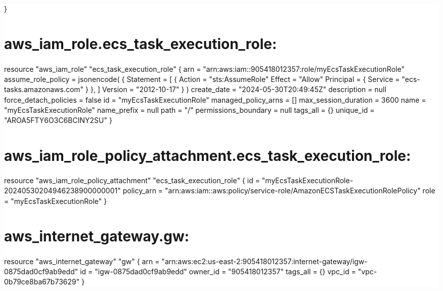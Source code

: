 }

# aws_iam_role.ecs_task_execution_role:
resource "aws_iam_role" "ecs_task_execution_role" {
    arn                   = "arn:aws:iam::905418012357:role/myEcsTaskExecutionRole"
    assume_role_policy    = jsonencode(
        {
            Statement = [
                {
                    Action    = "sts:AssumeRole"
                    Effect    = "Allow"
                    Principal = {
                        Service = "ecs-tasks.amazonaws.com"
                    }
                },
            ]
            Version   = "2012-10-17"
        }
    )
    create_date           = "2024-05-30T20:49:45Z"
    description           = null
    force_detach_policies = false
    id                    = "myEcsTaskExecutionRole"
    managed_policy_arns   = []
    max_session_duration  = 3600
    name                  = "myEcsTaskExecutionRole"
    name_prefix           = null
    path                  = "/"
    permissions_boundary  = null
    tags_all              = {}
    unique_id             = "AROA5FTY6O3C6BCINY2SU"
}

# aws_iam_role_policy_attachment.ecs_task_execution_role:
resource "aws_iam_role_policy_attachment" "ecs_task_execution_role" {
    id         = "myEcsTaskExecutionRole-20240530204946238900000001"
    policy_arn = "arn:aws:iam::aws:policy/service-role/AmazonECSTaskExecutionRolePolicy"
    role       = "myEcsTaskExecutionRole"
}

# aws_internet_gateway.gw:
resource "aws_internet_gateway" "gw" {
    arn      = "arn:aws:ec2:us-east-2:905418012357:internet-gateway/igw-0875dad0cf9ab9edd"
    id       = "igw-0875dad0cf9ab9edd"
    owner_id = "905418012357"
    tags_all = {}
    vpc_id   = "vpc-0b79ce8ba67b73629"
}
